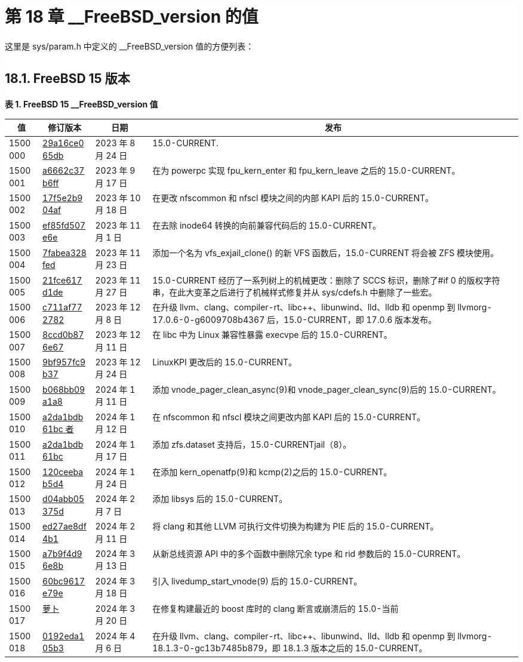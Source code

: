 # 第 18 章 \_\_FreeBSD\_version 的值

这里是 sys/param.h 中定义的 __FreeBSD_version 值的方便列表：

## 18.1. FreeBSD 15 版本

**表 1. FreeBSD 15 __FreeBSD_version 值**

| 值      | 修订版本 | 日期                     | 发布                                                                                                                                                   |
| --------- | ------ | -------------------------- | -------------------------------------------------------------------------------------------------------------------------------------------------------- |
| 1500000 | [29a16ce065db](https://cgit.freebsd.org/src/commit/?id=29a16ce065dbc28bc9e87c9bfadb08bb58b137e4)     | 2023 年 8 月 24 日       | 15.0-CURRENT.                                                                                                                                          |
| 1500001 | [a6662c37b6ff](https://cgit.freebsd.org/src/commit/?id=a6662c37b6ffee46e18be5f7570149edc64c1d0b)     | 2023 年 9 月 17 日       | 在为 powerpc 实现 fpu_kern_enter 和 fpu_kern_leave 之后的 15.0-CURRENT。                                                                               |
| 1500002 | [17f5e2b904af](https://cgit.freebsd.org/src/commit/?id=17f5e2b904aff8e4863199a137ee21ef0939bcf4)     | 2023 年 10 月 18 日      | 在更改 nfscommon 和 nfscl 模块之间的内部 KAPI 后的 15.0-CURRENT。                                                                                      |
| 1500003 | [ef85fd507e6e](https://cgit.freebsd.org/src/commit/?id=ef85fd507e6e1784a726bccd485129e00bb63311)     | 2023 年 11 月 1 日       | 在去除 inode64 转换的向前兼容代码后的 15.0-CURRENT。                                                                                                   |
| 1500004 | [7fabea328fed](https://cgit.freebsd.org/src/commit/?id=7fabea328fed60d5207b262d2372e85a7f731eef)     | 2023 年 11 月 23 日 | 添加一个名为 vfs_exjail_clone() 的新 VFS 函数后，15.0-CURRENT 将会被 ZFS 模块使用。                                                                    |
| 1500005 | [21fce617d1de](https://cgit.freebsd.org/src/commit/?id=21fce617d1de231a30833cdd9819ef61277b08d8)     | 2023 年 11 月 27 日      | 15.0-CURRENT 经历了一系列树上的机械更改：删除了 SCCS 标识，删除了#if 0 的版权字符串，在此大变革之后进行了机械样式修复并从 sys/cdefs.h 中删除了一些宏。 |
| 1500006 | [c711af772782](https://cgit.freebsd.org/src/commit/?id=c711af7727824da79d87f375f3d6829feec3799a)     | 2023 年 12 月 8 日       | 在升级 llvm、clang、compiler-rt、libc++、libunwind、lld、lldb 和 openmp 到 llvmorg-17.0.6-0-g6009708b4367 后，15.0-CURRENT，即 17.0.6 版本发布。       |
| 1500007 | [8ccd0b876e67](https://cgit.freebsd.org/src/commit/?id=8ccd0b876e67fda6249f294ff484798cc1e1569f)     | 2023 年 12 月 11 日      | 在 libc 中为 Linux 兼容性暴露 execvpe 后的 15.0-CURRENT。                                                                                              |
| 1500008 | [9bf957fc9b37](https://cgit.freebsd.org/src/commit/?id=9bf957fc9b378e0f9e65eb97e84c2166b450fccc)     | 2023 年 12 月 24 日      | LinuxKPI 更改后的 15.0-CURRENT。                                                                                                                       |
| 1500009 | [b068bb09a1a8](https://cgit.freebsd.org/src/commit/?id=b068bb09a1a82d9fef0e939ad6135443a959e290)     | 2024 年 1 月 11 日       | 添加 vnode_pager_clean_async(9)和 vnode_pager_clean_sync(9)后的 15.0-CURRENT。                                                                         |
| 1500010 | [ a2da1bdb61bc 者](https://cgit.freebsd.org/src/commit/?id=a2da1bdb61bc2d9db0b4268f53281e7c0bbce0bc)     | 2024 年 1 月 12 日       | 在 nfscommon 和 nfscl 模块之间更改内部 KAPI 后的 15.0-CURRENT。                                                                                        |
| 1500011 | [a2da1bdb61bc](https://cgit.freebsd.org/src/commit/?id=a2da1bdb61bc2d9db0b4268f53281e7c0bbce0bc)     | 2024 年 1 月 17 日       | 添加 zfs.dataset 支持后，15.0-CURRENTjail（8）。                                                                                                       |
| 1500012 | [120ceebab5d4](https://cgit.freebsd.org/src/commit/?id=120ceebab5d4947dfc80d7492effa034a925d43e)     | 2024 年 1 月 24 日       | 在添加 kern_openatfp(9)和 kcmp(2)之后的 15.0-CURRENT。                                                                                                 |
| 1500013 | [d04abb05375d](https://cgit.freebsd.org/src/commit/?id=d04abb05375d3525132f1e9f78090db3d0d27f14)     | 2024 年 2 月 7 日        | 添加 libsys 后的 15.0-CURRENT。                                                                                                                        |
| 1500014 | [ed27ae8df4b1](https://cgit.freebsd.org/src/commit/?id=ed27ae8df4b10f67289a32458d89d143e758f6d4)     | 2024 年 2 月 11 日       | 将 clang 和其他 LLVM 可执行文件切换为构建为 PIE 后的 15.0-CURRENT。                                                                                    |
| 1500015 | [a7b9f4d96e8b](https://cgit.freebsd.org/src/commit/?id=a7b9f4d96e8bdc30db27ec7a193a8d8fdf7c652c)     | 2024 年 3 月 13 日       | 从新总线资源 API 中的多个函数中删除冗余 type 和 rid 参数后的 15.0-CURRENT。                                                                            |
| 1500016 | [60bc9617e79e](https://cgit.freebsd.org/src/commit/?id=60bc9617e79e99bdf670304923f3baed4b749ad3)     | 2024 年 3 月 18 日       | 引入 livedump_start_vnode(9) 后的 15.0-CURRENT。                                                                                                       |
| 1500017 | [ 萝卜](https://cgit.freebsd.org/src/commit/?id=bcd401b5a39c6186bb1fe450286299f2a481244c)     | 2024 年 3 月 20 日       | 在修复构建最近的 boost 库时的 clang 断言或崩溃后的 15.0-当前                                                                                           |
| 1500018 | [0192eda105b3](https://cgit.freebsd.org/src/commit/?id=0192eda105b367d4670205547e8e830e3716bea3)     | 2024 年 4 月 6 日        | 在升级 llvm、clang、compiler-rt、libc++、libunwind、lld、lldb 和 openmp 到 llvmorg-18.1.3-0-gc13b7485b879，即 18.1.3 版本之后的 15.0-CURRENT。         |